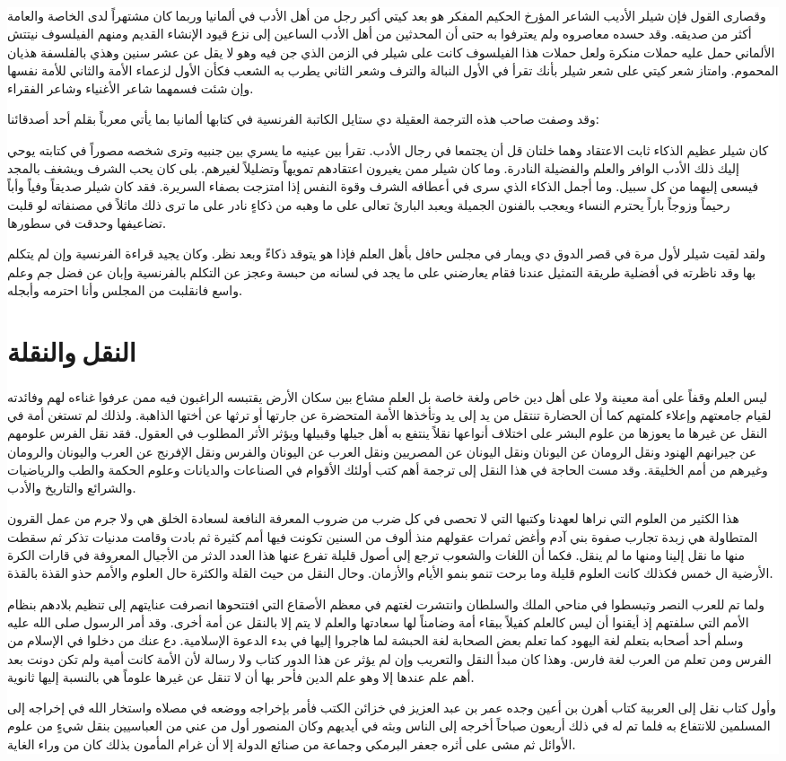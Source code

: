  وقصارى القول فإن شيلر الأديب الشاعر المؤرخ الحكيم المفكر هو بعد كيتي أكبر رجل من أهل الأدب في ألمانيا وربما كان مشتهراً لدى الخاصة والعامة أكثر من صديقه. وقد حسده معاصروه ولم يعترفوا به حتى أن المحدثين من أهل الأدب الساعين إلى نزع قيود الإنشاء القديم ومنهم الفيلسوف نيتتش الألماني حمل عليه حملات منكرة ولعل حملات هذا الفيلسوف كانت على شيلر في الزمن الذي جن فيه وهو لا يقل عن  عشر  سنين وهذي بالفلسفة هذيان المحموم. وامتاز شعر كيتي على شعر شيلر بأنك تقرأ في الأول النبالة والترف وشعر الثاني يطرب به الشعب فكأن الأول لزعماء الأمة والثاني للأمة نفسها وإن شئت فسمهما شاعر الأغنياء وشاعر الفقراء. 

 وقد وصفت صاحب هذه الترجمة العقيلة دي ستايل الكاتبة الفرنسية في كتابها ألمانيا بما يأتي معرباً بقلم  أحد  أصدقائنا: 

 كان شيلر عظيم الذكاء ثابت الاعتقاد وهما خلتان قل أن يجتمعا في رجال الأدب. تقرأ بين عينيه ما يسري بين جنبيه وترى شخصه مصوراً في كتابته يوحي إليك ذلك الأدب الوافر والعلم والفضيلة النادرة. وما كان شيلر ممن يغيرون اعتقادهم تمويهاً وتضليلاً لغيرهم. بلى كان يحب الشرف ويشغف بالمجد فيسعى إليهما من كل سبيل. وما أجمل الذكاء الذي سرى في أعطافه الشرف وقوة النفس إذا امتزجت بصفاء السريرة. فقد كان شيلر صديقاً وفياً وأباً رحيماً وزوجاً باراً يحترم النساء ويعجب بالفنون الجميلة ويعبد البارئ تعالى على ما وهبه من ذكاءٍ نادر على ما ترى ذلك ماثلاً في مصنفاته لو قلبت تضاعيفها وحدقت في سطورها. 

 ولقد لقيت شيلر لأول مرة في قصر الدوق دي ويمار في مجلس حافل بأهل العلم فإذا هو   يتوقد ذكاءً وبعد نظر. وكان يجيد قراءة الفرنسية وإن لم يتكلم بها وقد ناظرته في أفضلية طريقة التمثيل عندنا فقام يعارضني على ما يجد في لسانه من حبسة وعجز عن التكلم بالفرنسية وإبان عن فضل جم وعلم واسع فانقلبت من المجلس وأنا احترمه وأبجله. 
 

#  النقل والنقلة 


 ليس العلم وقفاً على أمة معينة ولا على أهل دين خاص ولغة خاصة بل العلم مشاع بين سكان الأرض يقتبسه الراغبون فيه ممن عرفوا غناءه لهم وفائدته لقيام جامعتهم وإعلاء كلمتهم كما أن الحضارة تنتقل من يد إلى يد وتأخذها الأمة المتحضرة عن جارتها أو ترثها عن أختها الذاهبة. ولذلك لم تستغن أمة في النقل عن غيرها ما يعوزها من علوم البشر على اختلاف أنواعها نقلاً ينتفع به أهل جيلها وقبيلها ويؤثر الأثر المطلوب في العقول. فقد نقل الفرس علومهم عن جيرانهم الهنود ونقل الرومان عن اليونان ونقل اليونان عن المصريين ونقل العرب عن اليونان والفرس ونقل الإفرنج عن العرب واليونان والرومان وغيرهم من أمم الخليقة. وقد مست الحاجة في هذا النقل إلى ترجمة أهم كتب أولئك الأقوام في الصناعات والديانات وعلوم الحكمة والطب والرياضيات والشرائع والتاريخ والأدب. 

 هذا الكثير من العلوم التي نراها لعهدنا وكتبها التي لا تحصى في كل ضرب من ضروب المعرفة النافعة لسعادة الخلق هي ولا جرم من عمل القرون المتطاولة هي زبدة تجارب صفوة بني آدم وأغض ثمرات عقولهم منذ ألوف من السنين تكونت فيها أمم كثيرة ثم بادت وقامت مدنيات تذكر ثم سقطت منها ما نقل إلينا ومنها ما لم ينقل. فكما أن اللغات والشعوب ترجع إلى أصول قليلة تفرع عنها هذا العدد الدثر من الأجيال المعروفة في قارات الكرة الأرضية ال  خمس  فكذلك كانت العلوم قليلة وما برحت تنمو بنمو الأيام والأزمان. وحال النقل من حيث القلة والكثرة حال العلوم والأمم حذو القذة بالقذة. 

 ولما تم للعرب النصر وتبسطوا في مناحي الملك والسلطان وانتشرت لغتهم في معظم الأصقاع التي افتتحوها انصرفت عنايتهم إلى تنظيم بلادهم بنظام الأمم التي سلفتهم إذ أيقنوا أن ليس كالعلم كفيلاً ببقاء أمة وضامناً لها سعادتها والعلم لا يتم إلا بالنقل عن أمة أخرى. وقد أمر الرسول صلى الله عليه وسلم  أحد  أصحابه بتعلم لغة اليهود كما تعلم بعض الصحابة لغة الحبشة لما هاجروا إليها في بدء الدعوة الإسلامية. دع عنك من دخلوا في الإسلام من الفرس ومن تعلم من العرب لغة فارس. وهذا كان مبدأ النقل والتعريب وإن لم يؤثر عن هذا الدور كتاب ولا رسالة لأن الأمة كانت أمية ولم تكن دونت بعد أهم علم عندها إلا وهو علم الدين فأحر بها أن لا تنقل عن غيرها علوماً هي بالنسبة إليها ثانوية. 

 وأول كتاب نقل إلى العربية كتاب أهرن بن أعين وجده عمر بن عبد العزيز في خزائن   الكتب فأمر بإخراجه ووضعه في مصلاه واستخار الله في إخراجه إلى المسلمين للانتفاع به فلما تم له في ذلك  أربعون  صباحاً أخرجه إلى الناس وبثه في أيديهم وكان المنصور أول من عني من العباسيين بنقل شيءٍ من علوم الأوائل ثم مشى على أثره جعفر البرمكي وجماعة من صنائع الدولة إلا أن غرام المأمون بذلك كان من وراء الغاية. 
